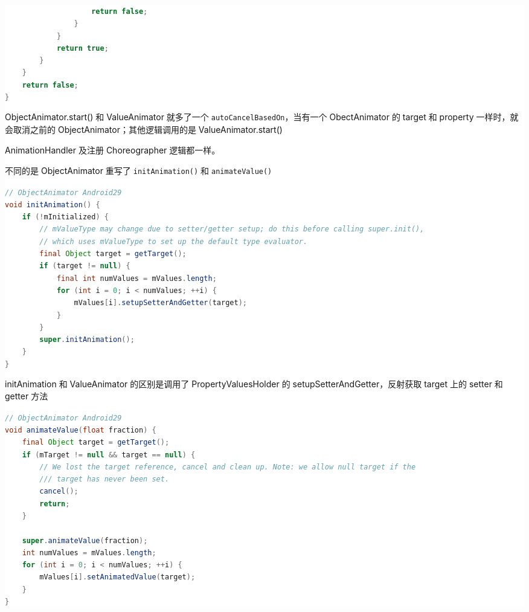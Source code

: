 ```java
                    return false;
                }
            }
            return true;
        }
    }
    return false;
}
```

ObjectAnimator.start() 和 ValueAnimator 就多了一个 `autoCancelBasedOn`，当有一个 ObectAnimator 的 target 和 property 一样时，就会取消之前的 ObjectAnimator；其他逻辑调用的是 ValueAnimator.start()

AnimationHandler 及注册 Choreographer 逻辑都一样。

不同的是 ObjectAnimator 重写了 `initAnimation()` 和 `animateValue()`

```java
// ObjectAnimator Android29
void initAnimation() {
    if (!mInitialized) {
        // mValueType may change due to setter/getter setup; do this before calling super.init(),
        // which uses mValueType to set up the default type evaluator.
        final Object target = getTarget();
        if (target != null) {
            final int numValues = mValues.length;
            for (int i = 0; i < numValues; ++i) {
                mValues[i].setupSetterAndGetter(target);
            }
        }
        super.initAnimation();
    }
}
```

initAnimation 和 ValueAnimator 的区别是调用了 PropertyValuesHolder 的 setupSetterAndGetter，反射获取 target 上的 setter 和 getter 方法

```java
// ObjectAnimator Android29
void animateValue(float fraction) {
    final Object target = getTarget();
    if (mTarget != null && target == null) {
        // We lost the target reference, cancel and clean up. Note: we allow null target if the
        /// target has never been set.
        cancel();
        return;
    }

    super.animateValue(fraction);
    int numValues = mValues.length;
    for (int i = 0; i < numValues; ++i) {
        mValues[i].setAnimatedValue(target);
    }
}
```
